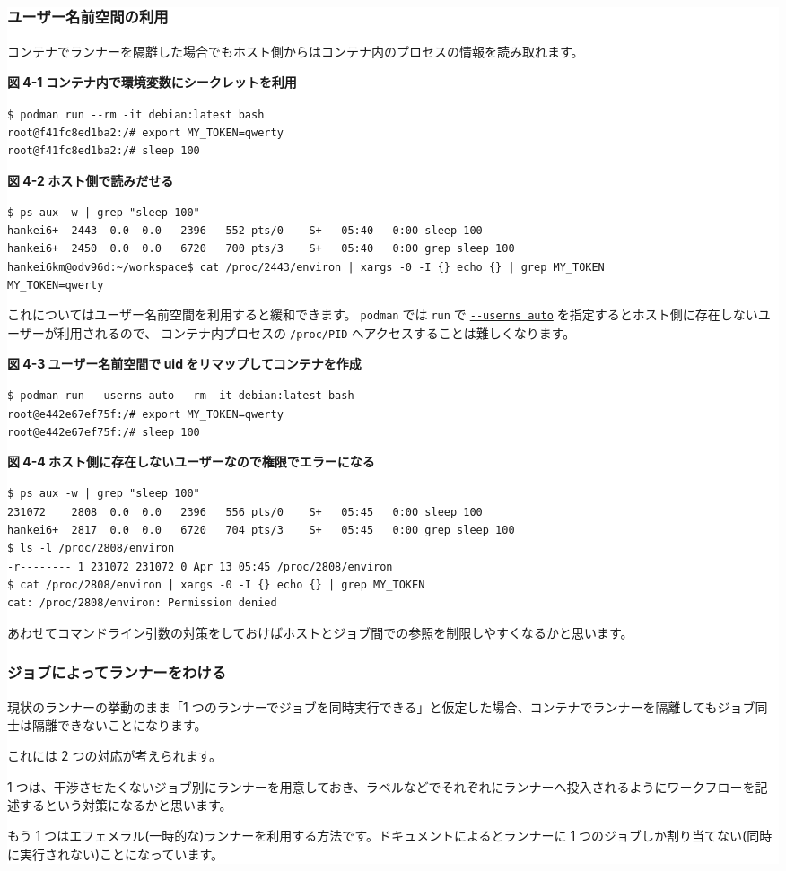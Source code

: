 [^capability]: 今回の問題以外も考慮するならば、他にも capability に気を付けるなども必要になってくるかと思います。

### ユーザー名前空間の利用

コンテナでランナーを隔離した場合でもホスト側からはコンテナ内のプロセスの情報を読み取れます。

**図 4-1 コンテナ内で環境変数にシークレットを利用**

```shell-session
$ podman run --rm -it debian:latest bash
root@f41fc8ed1ba2:/# export MY_TOKEN=qwerty
root@f41fc8ed1ba2:/# sleep 100
```

**図 4-2 ホスト側で読みだせる**

```shell-session
$ ps aux -w | grep "sleep 100"
hankei6+  2443  0.0  0.0   2396   552 pts/0    S+   05:40   0:00 sleep 100
hankei6+  2450  0.0  0.0   6720   700 pts/3    S+   05:40   0:00 grep sleep 100
hankei6km@odv96d:~/workspace$ cat /proc/2443/environ | xargs -0 -I {} echo {} | grep MY_TOKEN
MY_TOKEN=qwerty
```

これについてはユーザー名前空間を利用すると緩和できます。 `podman` では `run` で [`--userns auto`](https://docs.podman.io/en/latest/markdown/options/userns.container.html) を指定するとホスト側に存在しないユーザーが利用されるので、 コンテナ内プロセスの `/proc/PID` へアクセスすることは難しくなります。

**図 4-3 ユーザー名前空間で uid をリマップしてコンテナを作成**

```shell-session
$ podman run --userns auto --rm -it debian:latest bash
root@e442e67ef75f:/# export MY_TOKEN=qwerty
root@e442e67ef75f:/# sleep 100
```

**図 4-4 ホスト側に存在しないユーザーなので権限でエラーになる**

```shell-session
$ ps aux -w | grep "sleep 100"
231072    2808  0.0  0.0   2396   556 pts/0    S+   05:45   0:00 sleep 100
hankei6+  2817  0.0  0.0   6720   704 pts/3    S+   05:45   0:00 grep sleep 100
$ ls -l /proc/2808/environ 
-r-------- 1 231072 231072 0 Apr 13 05:45 /proc/2808/environ
$ cat /proc/2808/environ | xargs -0 -I {} echo {} | grep MY_TOKEN
cat: /proc/2808/environ: Permission denied
```

あわせてコマンドライン引数の対策をしておけばホストとジョブ間での参照を制限しやすくなるかと思います。

### ジョブによってランナーをわける

現状のランナーの挙動のまま「1 つのランナーでジョブを同時実行できる」と仮定した場合、コンテナでランナーを隔離してもジョブ同士は隔離できないことになります。

これには 2 つの対応が考えられます。

1 つは、干渉させたくないジョブ別にランナーを用意しておき、ラベルなどでそれぞれにランナーへ投入されるようにワークフローを記述するという対策になるかと思います。

もう 1 つはエフェメラル(一時的な)ランナーを利用する方法です。ドキュメントによるとランナーに 1 つのジョブしか割り当てない(同時に実行されない)ことになっています。


[^isolate]: セルフホステッドなランナーでも実行中のジョブは何らかの方法で隔離されているのかと思っていました。